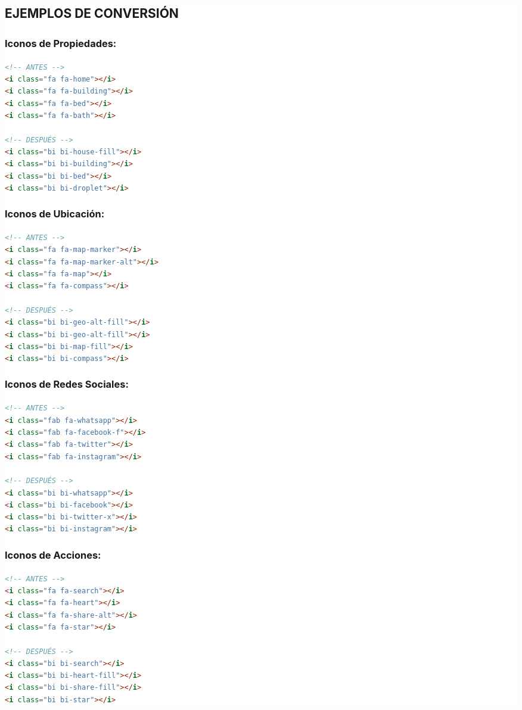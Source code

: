 ## EJEMPLOS DE CONVERSIÓN

### Iconos de Propiedades:
```html
<!-- ANTES -->
<i class="fa fa-home"></i>
<i class="fa fa-building"></i>
<i class="fa fa-bed"></i>
<i class="fa fa-bath"></i>

<!-- DESPUÉS -->
<i class="bi bi-house-fill"></i>
<i class="bi bi-building"></i>
<i class="bi bi-bed"></i>
<i class="bi bi-droplet"></i>
```

### Iconos de Ubicación:
```html
<!-- ANTES -->
<i class="fa fa-map-marker"></i>
<i class="fa fa-map-marker-alt"></i>
<i class="fa fa-map"></i>
<i class="fa fa-compass"></i>

<!-- DESPUÉS -->
<i class="bi bi-geo-alt-fill"></i>
<i class="bi bi-geo-alt-fill"></i>
<i class="bi bi-map-fill"></i>
<i class="bi bi-compass"></i>
```

### Iconos de Redes Sociales:
```html
<!-- ANTES -->
<i class="fab fa-whatsapp"></i>
<i class="fab fa-facebook-f"></i>
<i class="fab fa-twitter"></i>
<i class="fab fa-instagram"></i>

<!-- DESPUÉS -->
<i class="bi bi-whatsapp"></i>
<i class="bi bi-facebook"></i>
<i class="bi bi-twitter-x"></i>
<i class="bi bi-instagram"></i>
```

### Iconos de Acciones:
```html
<!-- ANTES -->
<i class="fa fa-search"></i>
<i class="fa fa-heart"></i>
<i class="fa fa-share-alt"></i>
<i class="fa fa-star"></i>

<!-- DESPUÉS -->
<i class="bi bi-search"></i>
<i class="bi bi-heart-fill"></i>
<i class="bi bi-share-fill"></i>
<i class="bi bi-star"></i>
```

